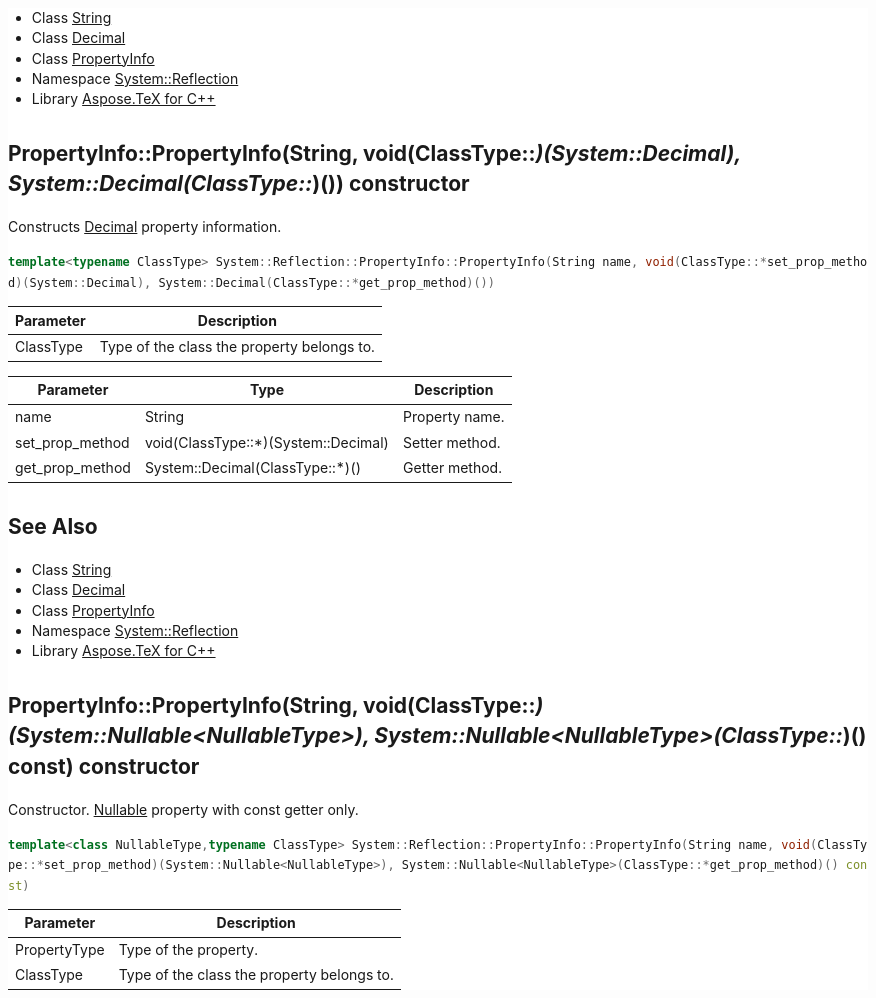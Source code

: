 * Class [String](../../../system/string/)
* Class [Decimal](../../../system/decimal/)
* Class [PropertyInfo](../)
* Namespace [System::Reflection](../../)
* Library [Aspose.TeX for C++](../../../)
## PropertyInfo::PropertyInfo(String, void(ClassType::*)(System::Decimal), System::Decimal(ClassType::*)()) constructor


Constructs [Decimal](../../../system/decimal/) property information.

```cpp
template<typename ClassType> System::Reflection::PropertyInfo::PropertyInfo(String name, void(ClassType::*set_prop_method)(System::Decimal), System::Decimal(ClassType::*get_prop_method)())
```


| Parameter | Description |
| --- | --- |
| ClassType | Type of the class the property belongs to. |

| Parameter | Type | Description |
| --- | --- | --- |
| name | String | Property name. |
| set_prop_method | void(ClassType::*)(System::Decimal) | Setter method. |
| get_prop_method | System::Decimal(ClassType::*)() | Getter method. |

## See Also

* Class [String](../../../system/string/)
* Class [Decimal](../../../system/decimal/)
* Class [PropertyInfo](../)
* Namespace [System::Reflection](../../)
* Library [Aspose.TeX for C++](../../../)
## PropertyInfo::PropertyInfo(String, void(ClassType::*)(System::Nullable\<NullableType\>), System::Nullable\<NullableType\>(ClassType::*)() const) constructor


Constructor. [Nullable](../../../system/nullable/) property with const getter only.

```cpp
template<class NullableType,typename ClassType> System::Reflection::PropertyInfo::PropertyInfo(String name, void(ClassType::*set_prop_method)(System::Nullable<NullableType>), System::Nullable<NullableType>(ClassType::*get_prop_method)() const)
```


| Parameter | Description |
| --- | --- |
| PropertyType | Type of the property. |
| ClassType | Type of the class the property belongs to. |
